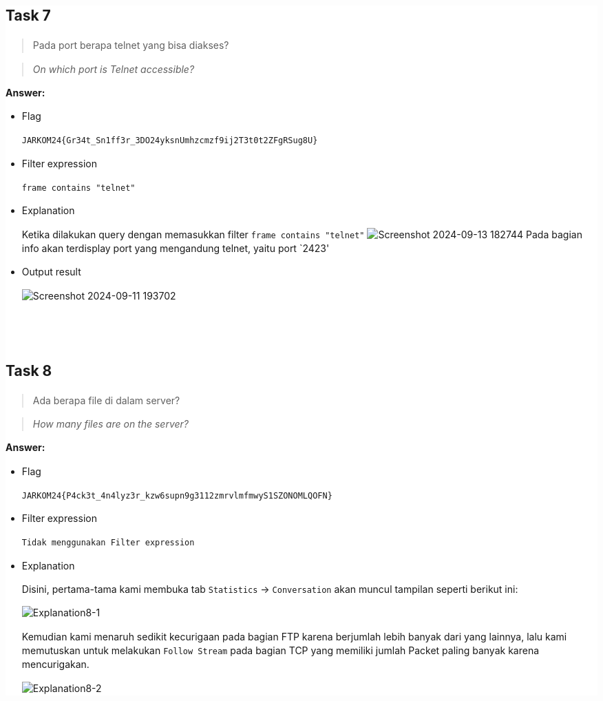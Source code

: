 ## Task 7

> Pada port berapa telnet yang bisa diakses?

> _On which port is Telnet accessible?_


**Answer:**

- Flag

  `JARKOM24{Gr34t_Sn1ff3r_3DO24yksnUmhzcmzf9ij2T3t0t2ZFgRSug8U}`

- Filter expression

  `frame contains "telnet"`
  
- Explanation

  Ketika dilakukan query dengan memasukkan filter `frame contains "telnet"`
  ![Screenshot 2024-09-13 182744](https://github.com/user-attachments/assets/d803de41-82e5-49b4-9d97-7e8f3cb226a1)
  Pada bagian info akan terdisplay port yang mengandung telnet, yaitu port `2423'

- Output result

  ![Screenshot 2024-09-11 193702](https://github.com/user-attachments/assets/a37cc447-0f23-45d2-868f-467e983b6000)

<br>
<br>

## Task 8

> Ada berapa file di dalam server?

> _How many files are on the server?_


**Answer:**

- Flag

  `JARKOM24{P4ck3t_4n4lyz3r_kzw6supn9g3112zmrvlmfmwyS1SZONOMLQOFN}`

- Filter expression

  `Tidak menggunakan Filter expression`
  
- Explanation

  Disini, pertama-tama kami membuka tab `Statistics` -> `Conversation` akan muncul tampilan seperti berikut ini:

  ![Explanation8-1](https://github.com/user-attachments/assets/0bedff55-dc94-4248-a49b-05b966458dff)

  Kemudian kami menaruh sedikit kecurigaan pada bagian FTP karena berjumlah lebih banyak dari yang lainnya, lalu kami memutuskan untuk melakukan `Follow Stream` pada bagian TCP yang memiliki jumlah Packet paling banyak karena mencurigakan.

  ![Explanation8-2](https://github.com/user-attachments/assets/5634b8b4-6874-4575-b673-4c93cfb67dfa)
